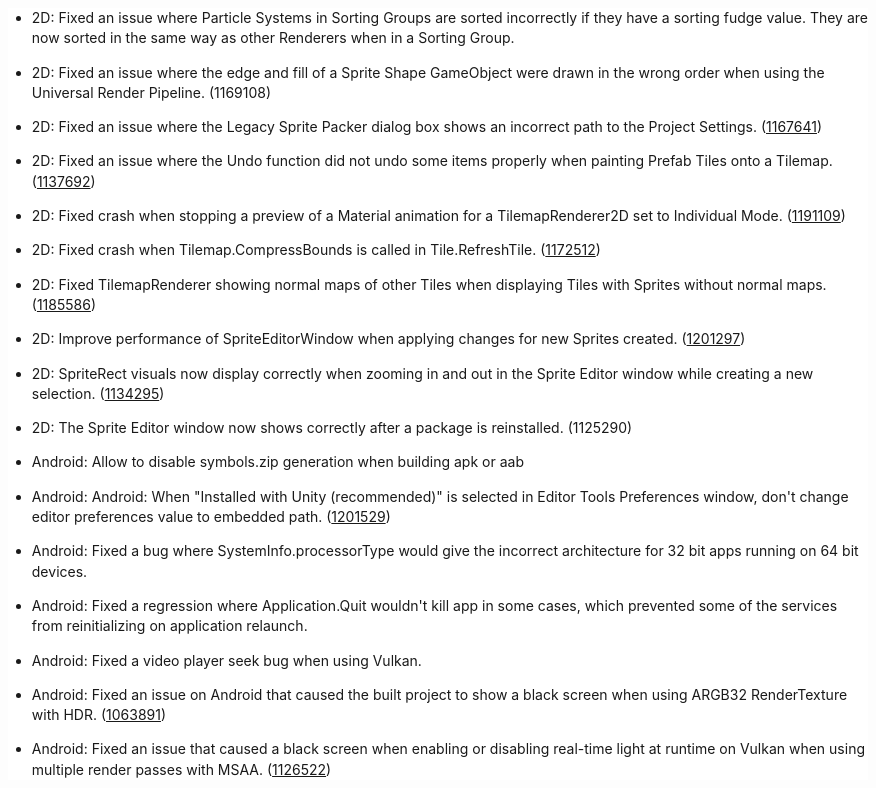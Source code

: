 -   2D: Fixed an issue where Particle Systems in Sorting Groups are sorted incorrectly if they have a sorting fudge value. They are now sorted in the same way as other Renderers when in a Sorting Group.

-   2D: Fixed an issue where the edge and fill of a Sprite Shape GameObject were drawn in the wrong order when using the Universal Render Pipeline. (1169108)

-   2D: Fixed an issue where the Legacy Sprite Packer dialog box shows an incorrect path to the Project Settings. ([1167641](https://issuetracker.unity3d.com/issues/legacy-sprite-atlas-packer-dialog-shows-incorrect-path-to-project-settings))

-   2D: Fixed an issue where the Undo function did not undo some items properly when painting Prefab Tiles onto a Tilemap. ([1137692](https://issuetracker.unity3d.com/issues/undo-function-with-prefab-tiles-doesnt-remove-gameobjects-properly))

-   2D: Fixed crash when stopping a preview of a Material animation for a TilemapRenderer2D set to Individual Mode. ([1191109](https://issuetracker.unity3d.com/issues/tilemap-animation-crash-when-stop-previewing-the-animation-on-the-tilemap-while-it-is-in-individual-mode))

-   2D: Fixed crash when Tilemap.CompressBounds is called in Tile.RefreshTile. ([1172512](https://issuetracker.unity3d.com/issues/crashes-on-tilemap-compressbounds-when-calling-tilemap-dot-compressbounds-from-overriding-tilebase-dot-refreshtile-function))

-   2D: Fixed TilemapRenderer showing normal maps of other Tiles when displaying Tiles with Sprites without normal maps. ([1185586](https://issuetracker.unity3d.com/issues/urp-tilemap-2d-lights-tiles-with-no-normal-maps-and-sprite-lit-default-material-render-normal-maps-of-other-tiles))

-   2D: Improve performance of SpriteEditorWindow when applying changes for new Sprites created. ([1201297](https://issuetracker.unity3d.com/issues/sprite-slicing-is-extremely-slow-when-slicing-high-resolution-texture-into-many-sprites-in-spriteeditorwindow))

-   2D: SpriteRect visuals now display correctly when zooming in and out in the Sprite Editor window while creating a new selection. ([1134295](https://issuetracker.unity3d.com/issues/selection-of-the-sprite-in-the-sprite-editor-window-changes-size-and-offset-when-zooming-with-scroll-wheel))

-   2D: The Sprite Editor window now shows correctly after a package is reinstalled. (1125290)

-   Android: Allow to disable symbols.zip generation when building apk or aab

-   Android: Android: When \"Installed with Unity (recommended)\" is selected in Editor Tools Preferences window, don\'t change editor preferences value to embedded path. ([1201529](https://issuetracker.unity3d.com/issues/android-editor-shows-that-the-android-ndk-is-not-recommended-even-though-it-is-installed-from-the-hub))

-   Android: Fixed a bug where SystemInfo.processorType would give the incorrect architecture for 32 bit apps running on 64 bit devices.

-   Android: Fixed a regression where Application.Quit wouldn\'t kill app in some cases, which prevented some of the services from reinitializing on application relaunch.

-   Android: Fixed a video player seek bug when using Vulkan.

-   Android: Fixed an issue on Android that caused the built project to show a black screen when using ARGB32 RenderTexture with HDR. ([1063891](https://issuetracker.unity3d.com/issues/android-built-project-shows-black-screen-when-using-argb32-rendertexture-with-hdr))

-   Android: Fixed an issue that caused a black screen when enabling or disabling real-time light at runtime on Vulkan when using multiple render passes with MSAA. ([1126522](https://issuetracker.unity3d.com/issues/android-lwrp-vulkan-enabling-slash-disabling-realtime-light-at-runtime-makes-screen-black))
